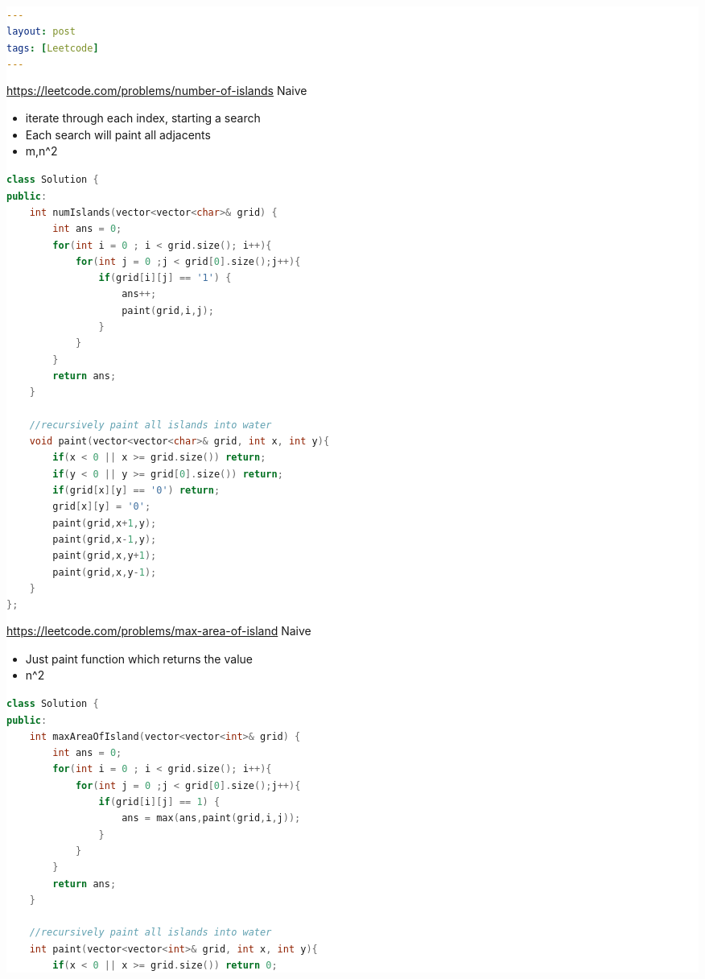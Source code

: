 ```yaml
---
layout: post
tags: [Leetcode]
---
```

<https://leetcode.com/problems/number-of-islands>
Naive
- iterate through each index, starting a search
- Each search will paint all adjacents
- m,n^2

```cpp
class Solution {
public:
    int numIslands(vector<vector<char>& grid) {
        int ans = 0;
        for(int i = 0 ; i < grid.size(); i++){
            for(int j = 0 ;j < grid[0].size();j++){
                if(grid[i][j] == '1') {
                    ans++;
                    paint(grid,i,j);
                }
            }
        }
        return ans;
    }

    //recursively paint all islands into water
    void paint(vector<vector<char>& grid, int x, int y){
        if(x < 0 || x >= grid.size()) return;
        if(y < 0 || y >= grid[0].size()) return;
        if(grid[x][y] == '0') return;
        grid[x][y] = '0';
        paint(grid,x+1,y);
        paint(grid,x-1,y);
        paint(grid,x,y+1);
        paint(grid,x,y-1);
    }
};
```

<https://leetcode.com/problems/max-area-of-island>
Naive
- Just paint function which returns the value
- n^2

```cpp
class Solution {
public:
    int maxAreaOfIsland(vector<vector<int>& grid) {
        int ans = 0;
        for(int i = 0 ; i < grid.size(); i++){
            for(int j = 0 ;j < grid[0].size();j++){
                if(grid[i][j] == 1) {
                    ans = max(ans,paint(grid,i,j));
                }
            }
        }
        return ans;
    }

    //recursively paint all islands into water
    int paint(vector<vector<int>& grid, int x, int y){
        if(x < 0 || x >= grid.size()) return 0;
```